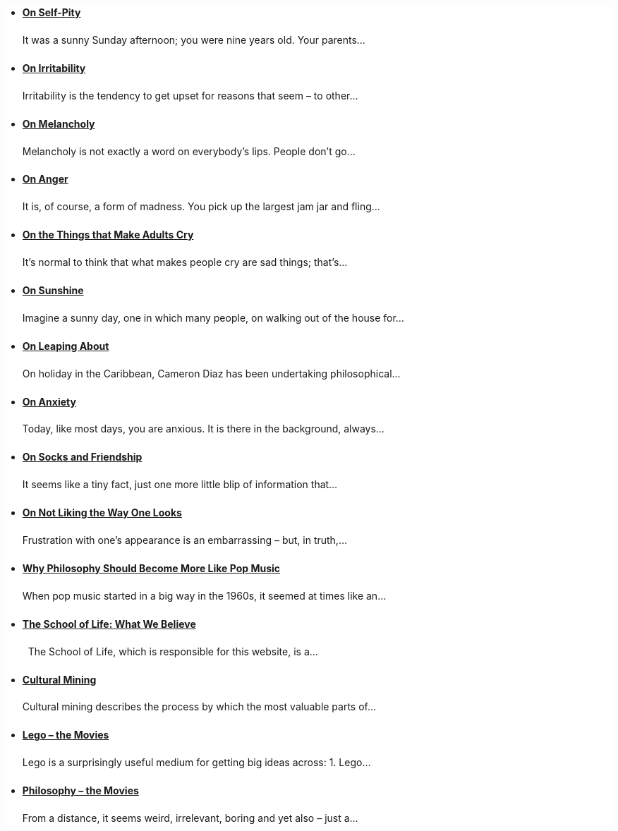 -   #### [On Self-Pity](../on-self-pity/index.html)

    It was a sunny Sunday afternoon; you were nine years old. Your parents…

-   #### [On Irritability](../on-irritability/index.html)

    Irritability is the tendency to get upset for reasons that seem – to other…

-   #### [On Melancholy](../in-praise-of-melancholy/index.html)

    Melancholy is not exactly a word on everybody’s lips. People don’t go…

-   #### [On Anger](../why-you-get-so-angry-even-though-you-are-nice/index.html)

    It is, of course, a form of madness. You pick up the largest jam jar and fling…

-   #### [On the Things that Make Adults Cry](../what-adults-really-cry-about-and-why/index.html)

    It’s normal to think that what makes people cry are sad things; that’s…

-   #### [On Sunshine](../feeling-happy-about-a-sunny-day-is-stupid-absurd-and-simplistic/index.html)

    Imagine a sunny day, one in which many people, on walking out of the house for…

-   #### [On Leaping About](../cameron-diaz-investigates-the-origins-of-happiness/index.html)

    On holiday in the Caribbean, Cameron Diaz has been undertaking philosophical…

-   #### [On Anxiety](../why-you-are-anxious-all-the-time/index.html)

    Today, like most days, you are anxious. It is there in the background, always…



-   #### [On Socks and Friendship](../kristen-stewarts-socks-provide-lesson-in-friendship/index.html)

    It seems like a tiny fact, just one more little blip of information that…



-   #### [On Not Liking the Way One Looks](../on-not-liking-the-way-one-looks/index.html)

    Frustration with one’s appearance is an embarrassing – but, in truth,…



-   #### [Why Philosophy Should Become More Like Pop Music](../philosophy-and-pop/index.html)

    When pop music started in a big way in the 1960s, it seemed at times like an…

-   #### [The School of Life: What We Believe](../tsol-what-we-believe/index.html)

      The School of Life, which is responsible for this website, is a…

-   #### [Cultural Mining](../cultural-mining/index.html)

    Cultural mining describes the process by which the most valuable parts of…

-   #### [Lego – the Movies](../lego-the-movies/index.html)

    Lego is a surprisingly useful medium for getting big ideas across: 1. Lego…

-   #### [Philosophy – the Movies](../philosophy-the-movies/index.html)

    From a distance, it seems weird, irrelevant, boring and yet also – just a…
